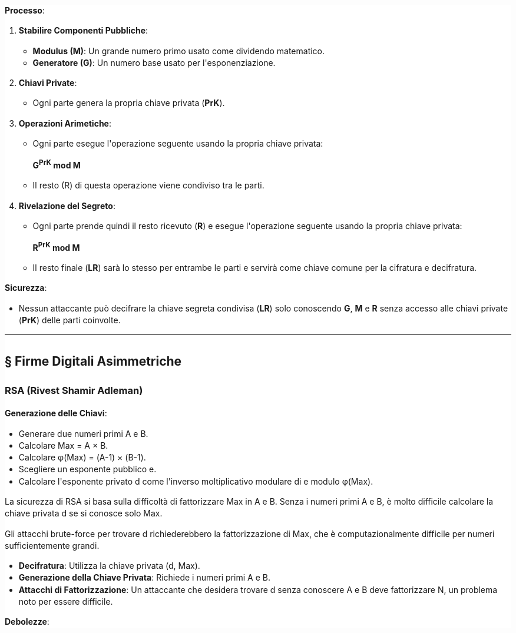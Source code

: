 **Processo**:

1. **Stabilire Componenti Pubbliche**:
    
    - **Modulus (M)**: Un grande numero primo usato come dividendo matematico.
    - **Generatore (G)**: Un numero base usato per l'esponenziazione.
2. **Chiavi Private**:
    
    - Ogni parte genera la propria chiave privata (**PrK**).
3. **Operazioni Arimetiche**:
    
    - Ogni parte esegue l'operazione seguente usando la propria chiave privata:
        
        **G<sup>PrK</sup> mod M**
        
    - Il resto (R) di questa operazione viene condiviso tra le parti.
        
4. **Rivelazione del Segreto**:
    
    - Ogni parte prende quindi il resto ricevuto (**R**) e esegue l'operazione seguente usando la propria chiave privata:
        
        **R<sup>PrK</sup> mod M**
        
    - Il resto finale (**LR**) sarà lo stesso per entrambe le parti e servirà come chiave comune per la cifratura e decifratura.
        

**Sicurezza**:

- Nessun attaccante può decifrare la chiave segreta condivisa (**LR**) solo conoscendo **G**, **M** e **R** senza accesso alle chiavi private (**PrK**) delle parti coinvolte.

---

## **§ Firme Digitali Asimmetriche**

### RSA (Rivest Shamir Adleman)

**Generazione delle Chiavi**:

- Generare due numeri primi A e B.
- Calcolare Max = A × B.
- Calcolare φ(Max) = (A-1) × (B-1).
- Scegliere un esponente pubblico e.
- Calcolare l'esponente privato d come l'inverso moltiplicativo modulare di e modulo φ(Max).

La sicurezza di RSA si basa sulla difficoltà di fattorizzare Max in A e B. Senza i numeri primi A e B, è molto difficile calcolare la chiave privata d se si conosce solo Max.

Gli attacchi brute-force per trovare d richiederebbero la fattorizzazione di Max, che è computazionalmente difficile per numeri sufficientemente grandi.

- **Decifratura**: Utilizza la chiave privata (d, Max).
- **Generazione della Chiave Privata**: Richiede i numeri primi A e B.
- **Attacchi di Fattorizzazione**: Un attaccante che desidera trovare d senza conoscere A e B deve fattorizzare N, un problema noto per essere difficile.

**Debolezze**:
